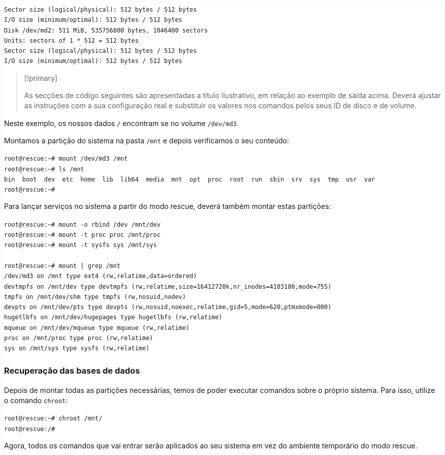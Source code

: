 ```output
Sector size (logical/physical): 512 bytes / 512 bytes
I/O size (minimum/optimal): 512 bytes / 512 bytes
Disk /dev/md2: 511 MiB, 535756800 bytes, 1046400 sectors
Units: sectors of 1 * 512 = 512 bytes
Sector size (logical/physical): 512 bytes / 512 bytes
I/O size (minimum/optimal): 512 bytes / 512 bytes
```

> [!primary]
>
> As secções de código seguintes são apresentadas a título ilustrativo, em relação ao exemplo de saída acima. Deverá ajustar as instruções com a sua configuração real e substituir os valores nos comandos pelos seus ID de disco e de volume.
>

Neste exemplo, os nossos dados `/` encontram se no volume `/dev/md3`.

Montamos a partição do sistema na pasta `/mnt` e depois verificamos o seu conteúdo:

```shell-session
root@rescue:~# mount /dev/md3 /mnt
root@rescue:~# ls /mnt
bin  boot  dev  etc  home  lib  lib64  media  mnt  opt  proc  root  run  sbin  srv  sys  tmp  usr  var
root@rescue:~#
```

Para lançar serviços no sistema a partir do modo rescue, deverá também montar estas partições:

```shell-session
root@rescue:~# mount -o rbind /dev /mnt/dev
root@rescue:~# mount -t proc proc /mnt/proc
root@rescue:~# mount -t sysfs sys /mnt/sys
 
root@rescue:~# mount | grep /mnt
/dev/md3 on /mnt type ext4 (rw,relatime,data=ordered)
devtmpfs on /mnt/dev type devtmpfs (rw,relatime,size=16412720k,nr_inodes=4103180,mode=755)
tmpfs on /mnt/dev/shm type tmpfs (rw,nosuid,nodev)
devpts on /mnt/dev/pts type devpts (rw,nosuid,noexec,relatime,gid=5,mode=620,ptmxmode=000)
hugetlbfs on /mnt/dev/hugepages type hugetlbfs (rw,relatime)
mqueue on /mnt/dev/mqueue type mqueue (rw,relatime)
proc on /mnt/proc type proc (rw,relatime)
sys on /mnt/sys type sysfs (rw,relatime)
```

 
### Recuperação das bases de dados <a name="databases"></a>

Depois de montar todas as partições necessárias, temos de poder executar comandos sobre o próprio sistema. Para isso, utilize o comando `chroot`:

```shell-session
root@rescue:~# chroot /mnt/
root@rescue:/#
```
Agora, todos os comandos que vai entrar serão aplicados ao seu sistema em vez do ambiente temporário do modo rescue.
